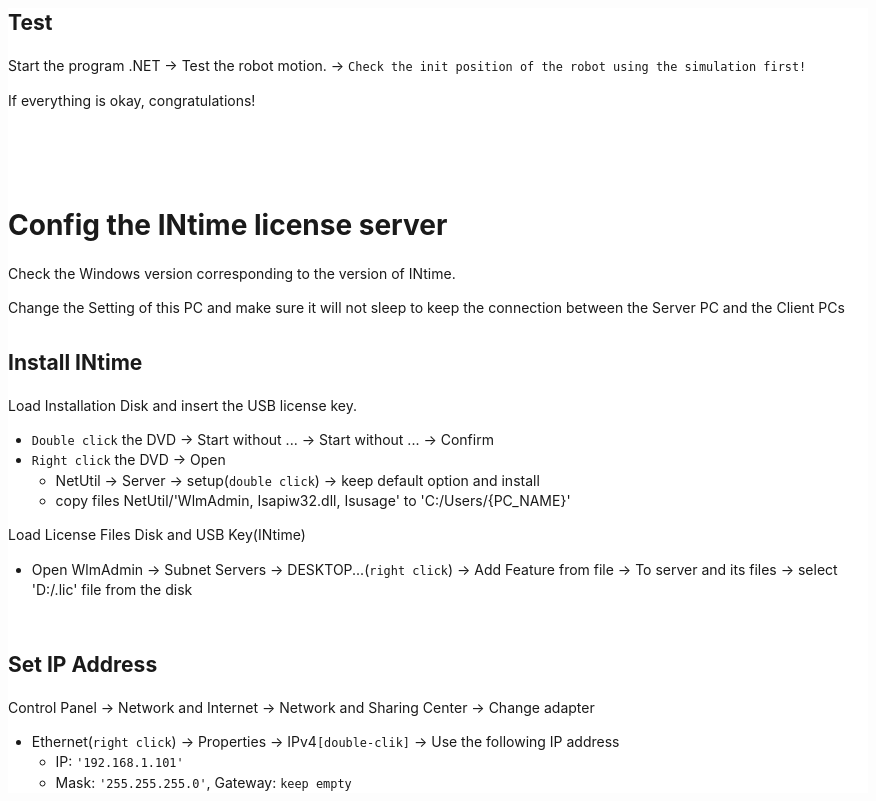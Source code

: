## Test
Start the program .NET -> Test the robot motion. -> `Check the init position of the robot using the simulation first!`

If everything is okay, congratulations!

<br><br>

# Config the INtime license server
Check the Windows version corresponding to the version of INtime.

Change the Setting of this PC and make sure it will not sleep to keep the connection between the Server PC and the Client PCs

## Install INtime

Load Installation Disk and insert the USB license key.
- `Double click` the DVD -> Start without ... -> Start without ... -> Confirm
- `Right click` the DVD -> Open
    - NetUtil -> Server -> setup(`double click`) -> keep default option and install
	- copy files NetUtil/'WlmAdmin, Isapiw32.dll, Isusage' to 'C:/Users/{PC_NAME}'

Load License Files Disk and USB Key(INtime)
- Open WlmAdmin -> Subnet Servers -> DESKTOP...(`right click`) -> Add Feature from file -> To server and its files -> select 'D:/.lic' file from the disk
<br><br>

## Set IP Address
Control Panel -> Network and Internet -> Network and Sharing Center -> Change adapter
- Ethernet(`right click`) -> Properties -> IPv4`[double-clik]` -> Use the following IP address
    - IP: `'192.168.1.101'`
    - Mask: `'255.255.255.0'`, Gateway: `keep empty`
